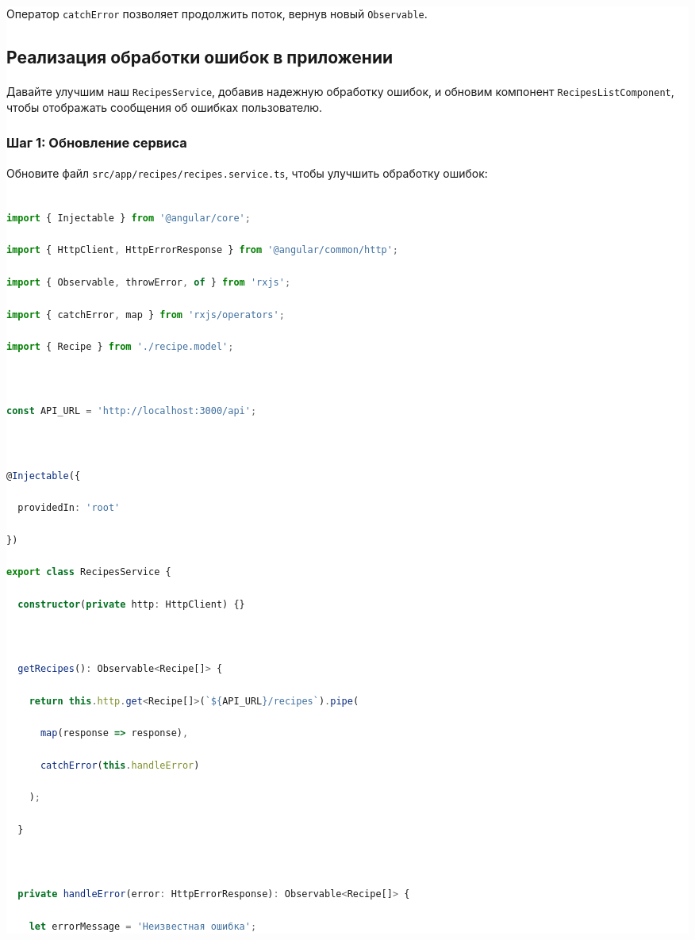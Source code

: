   

Оператор `catchError` позволяет продолжить поток, вернув новый `Observable`.

  

## Реализация обработки ошибок в приложении

  

Давайте улучшим наш `RecipesService`, добавив надежную обработку ошибок, и обновим компонент `RecipesListComponent`, чтобы отображать сообщения об ошибках пользователю.

  

### Шаг 1: Обновление сервиса

  

Обновите файл `src/app/recipes/recipes.service.ts`, чтобы улучшить обработку ошибок:

  

```typescript

import { Injectable } from '@angular/core';

import { HttpClient, HttpErrorResponse } from '@angular/common/http';

import { Observable, throwError, of } from 'rxjs';

import { catchError, map } from 'rxjs/operators';

import { Recipe } from './recipe.model';

  

const API_URL = 'http://localhost:3000/api';

  

@Injectable({

  providedIn: 'root'

})

export class RecipesService {

  constructor(private http: HttpClient) {}

  

  getRecipes(): Observable<Recipe[]> {

    return this.http.get<Recipe[]>(`${API_URL}/recipes`).pipe(

      map(response => response),

      catchError(this.handleError)

    );

  }

  

  private handleError(error: HttpErrorResponse): Observable<Recipe[]> {

    let errorMessage = 'Неизвестная ошибка';
```
